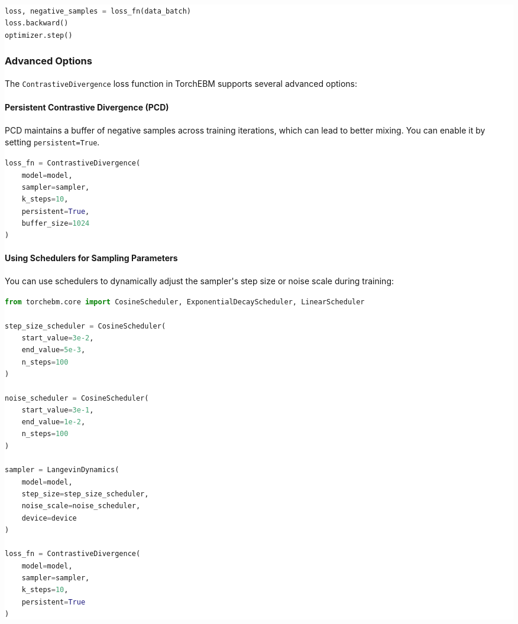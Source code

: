 ```python
loss, negative_samples = loss_fn(data_batch)
loss.backward()
optimizer.step()
```

### Advanced Options

The `ContrastiveDivergence` loss function in TorchEBM supports several advanced options:

#### Persistent Contrastive Divergence (PCD)

PCD maintains a buffer of negative samples across training iterations, which can lead to better mixing. You can enable it by setting `persistent=True`.

```python
loss_fn = ContrastiveDivergence(
    model=model,
    sampler=sampler,
    k_steps=10,
    persistent=True,
    buffer_size=1024
)
```

#### Using Schedulers for Sampling Parameters

You can use schedulers to dynamically adjust the sampler's step size or noise scale during training:

```python
from torchebm.core import CosineScheduler, ExponentialDecayScheduler, LinearScheduler

step_size_scheduler = CosineScheduler(
    start_value=3e-2,
    end_value=5e-3,
    n_steps=100
)

noise_scheduler = CosineScheduler(
    start_value=3e-1,
    end_value=1e-2,
    n_steps=100
)

sampler = LangevinDynamics(
    model=model,
    step_size=step_size_scheduler,
    noise_scale=noise_scheduler,
    device=device
)

loss_fn = ContrastiveDivergence(
    model=model,
    sampler=sampler,
    k_steps=10,
    persistent=True
)
```
